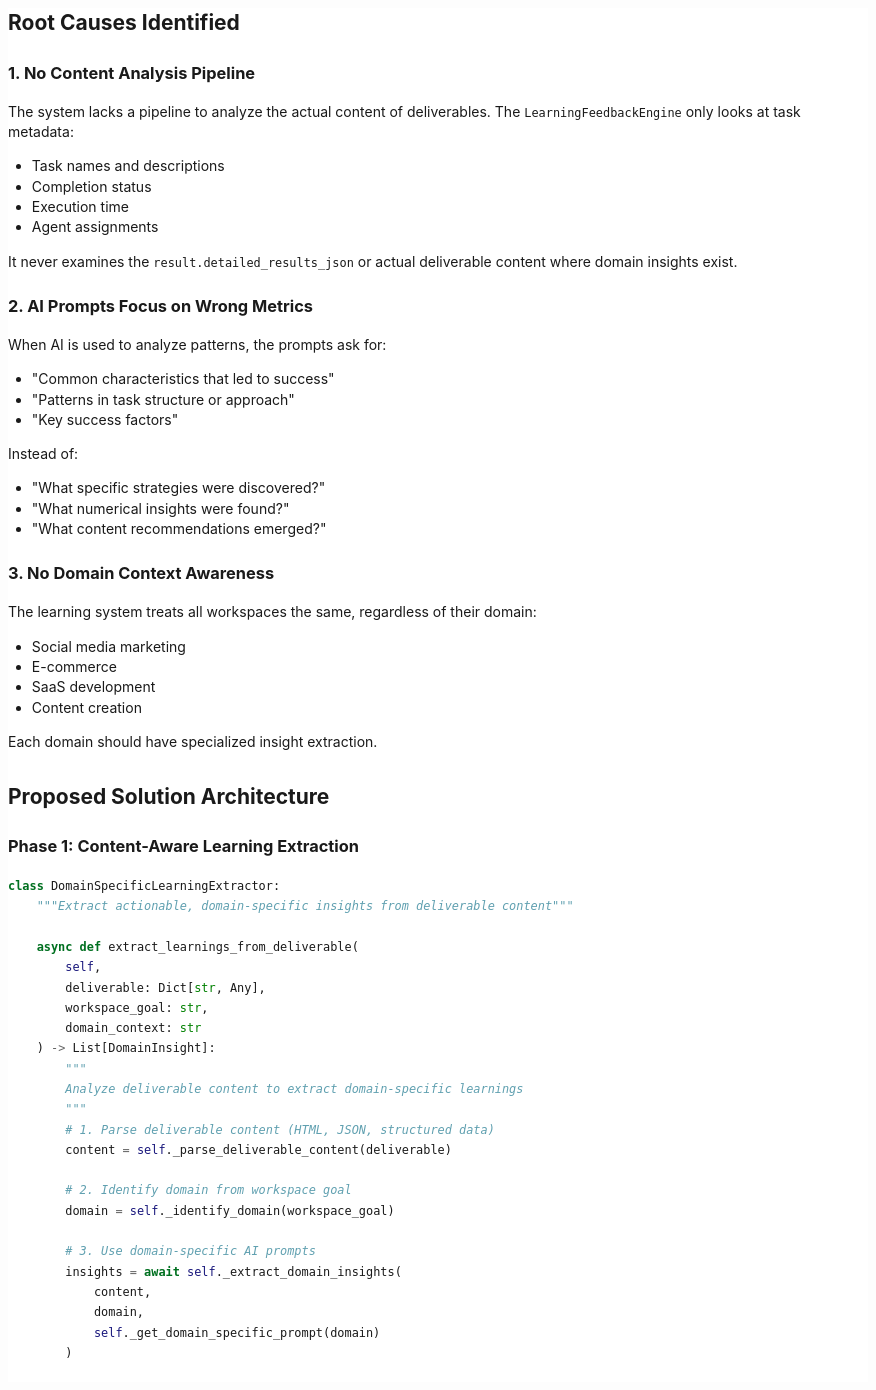 ## Root Causes Identified

### 1. No Content Analysis Pipeline
The system lacks a pipeline to analyze the actual content of deliverables. The `LearningFeedbackEngine` only looks at task metadata:
- Task names and descriptions
- Completion status
- Execution time
- Agent assignments

It never examines the `result.detailed_results_json` or actual deliverable content where domain insights exist.

### 2. AI Prompts Focus on Wrong Metrics
When AI is used to analyze patterns, the prompts ask for:
- "Common characteristics that led to success"
- "Patterns in task structure or approach"
- "Key success factors"

Instead of:
- "What specific strategies were discovered?"
- "What numerical insights were found?"
- "What content recommendations emerged?"

### 3. No Domain Context Awareness
The learning system treats all workspaces the same, regardless of their domain:
- Social media marketing
- E-commerce
- SaaS development
- Content creation

Each domain should have specialized insight extraction.

## Proposed Solution Architecture

### Phase 1: Content-Aware Learning Extraction

```python
class DomainSpecificLearningExtractor:
    """Extract actionable, domain-specific insights from deliverable content"""
    
    async def extract_learnings_from_deliverable(
        self,
        deliverable: Dict[str, Any],
        workspace_goal: str,
        domain_context: str
    ) -> List[DomainInsight]:
        """
        Analyze deliverable content to extract domain-specific learnings
        """
        # 1. Parse deliverable content (HTML, JSON, structured data)
        content = self._parse_deliverable_content(deliverable)
        
        # 2. Identify domain from workspace goal
        domain = self._identify_domain(workspace_goal)
        
        # 3. Use domain-specific AI prompts
        insights = await self._extract_domain_insights(
            content, 
            domain,
            self._get_domain_specific_prompt(domain)
        )
        
```